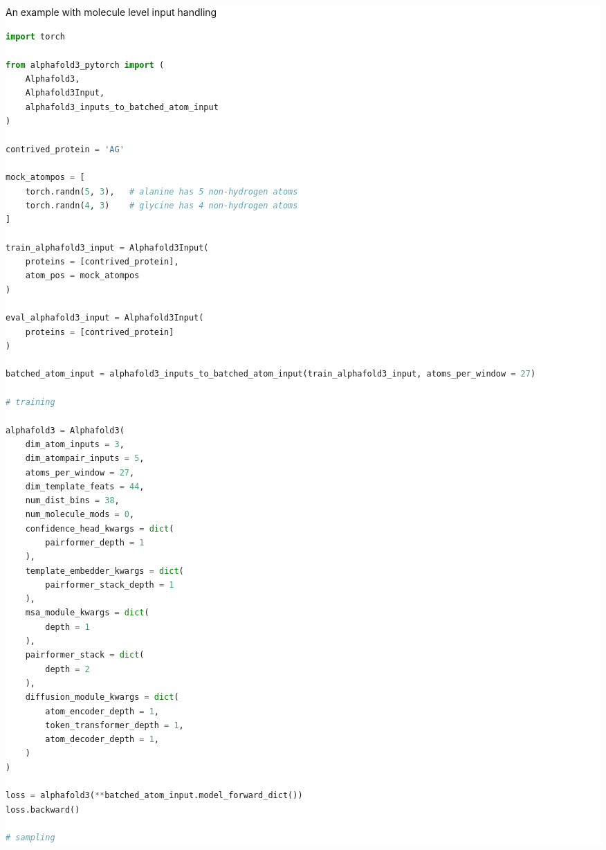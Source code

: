 
An example with molecule level input handling

```python
import torch

from alphafold3_pytorch import (
    Alphafold3,
    Alphafold3Input,
    alphafold3_inputs_to_batched_atom_input
)

contrived_protein = 'AG'

mock_atompos = [
    torch.randn(5, 3),   # alanine has 5 non-hydrogen atoms
    torch.randn(4, 3)    # glycine has 4 non-hydrogen atoms
]

train_alphafold3_input = Alphafold3Input(
    proteins = [contrived_protein],
    atom_pos = mock_atompos
)

eval_alphafold3_input = Alphafold3Input(
    proteins = [contrived_protein]
)

batched_atom_input = alphafold3_inputs_to_batched_atom_input(train_alphafold3_input, atoms_per_window = 27)

# training

alphafold3 = Alphafold3(
    dim_atom_inputs = 3,
    dim_atompair_inputs = 5,
    atoms_per_window = 27,
    dim_template_feats = 44,
    num_dist_bins = 38,
    num_molecule_mods = 0,
    confidence_head_kwargs = dict(
        pairformer_depth = 1
    ),
    template_embedder_kwargs = dict(
        pairformer_stack_depth = 1
    ),
    msa_module_kwargs = dict(
        depth = 1
    ),
    pairformer_stack = dict(
        depth = 2
    ),
    diffusion_module_kwargs = dict(
        atom_encoder_depth = 1,
        token_transformer_depth = 1,
        atom_decoder_depth = 1,
    )
)

loss = alphafold3(**batched_atom_input.model_forward_dict())
loss.backward()

# sampling

```